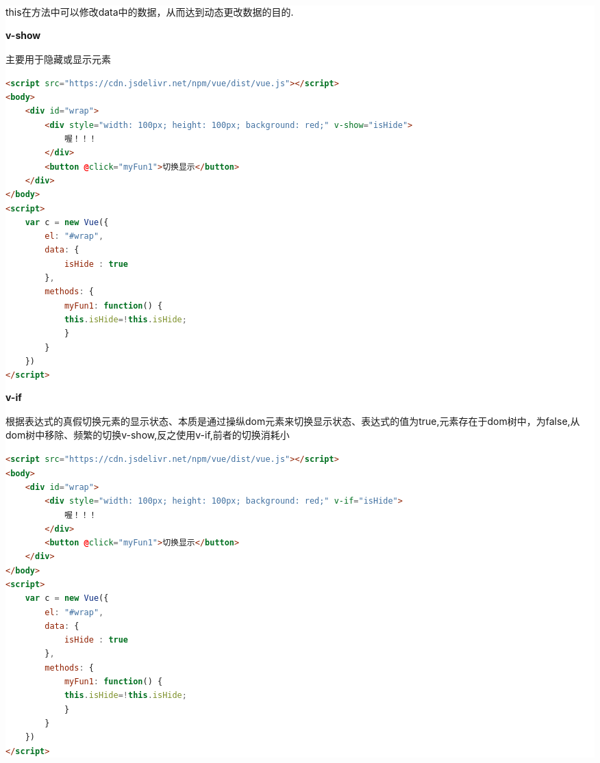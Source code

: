 this在方法中可以修改data中的数据，从而达到动态更改数据的目的.



**v-show**

主要用于隐藏或显示元素

```html
<script src="https://cdn.jsdelivr.net/npm/vue/dist/vue.js"></script>
<body>
	<div id="wrap">
		<div style="width: 100px; height: 100px; background: red;" v-show="isHide">
			喔！！！
		</div>
		<button @click="myFun1">切换显示</button>
	</div>
</body>
<script>
	var c = new Vue({
		el: "#wrap",
		data: {
			isHide : true
		},
		methods: {
			myFun1: function() {
			this.isHide=!this.isHide;
			}
		}
	})
</script>
```





**v-if**

根据表达式的真假切换元素的显示状态、本质是通过操纵dom元素来切换显示状态、表达式的值为true,元素存在于dom树中，为false,从dom树中移除、频繁的切换v-show,反之使用v-if,前者的切换消耗小

```html
<script src="https://cdn.jsdelivr.net/npm/vue/dist/vue.js"></script>
<body>
	<div id="wrap">
		<div style="width: 100px; height: 100px; background: red;" v-if="isHide">
			喔！！！
		</div>
		<button @click="myFun1">切换显示</button>
	</div>
</body>
<script>
	var c = new Vue({
		el: "#wrap",
		data: {
			isHide : true
		},
		methods: {
			myFun1: function() {
			this.isHide=!this.isHide;
			}
		}
	})
</script>
```
